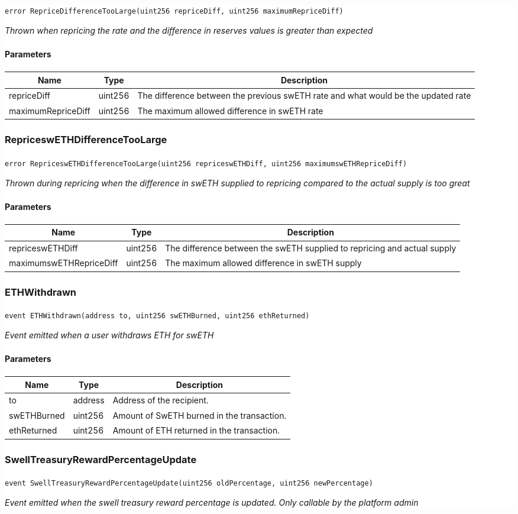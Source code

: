 ```solidity
error RepriceDifferenceTooLarge(uint256 repriceDiff, uint256 maximumRepriceDiff)
```

_Thrown when repricing the rate and the difference in reserves values is greater than expected_

#### Parameters

| Name | Type | Description |
| ---- | ---- | ----------- |
| repriceDiff | uint256 | The difference between the previous swETH rate and what would be the updated rate |
| maximumRepriceDiff | uint256 | The maximum allowed difference in swETH rate |

### RepriceswETHDifferenceTooLarge

```solidity
error RepriceswETHDifferenceTooLarge(uint256 repriceswETHDiff, uint256 maximumswETHRepriceDiff)
```

_Thrown during repricing when the difference in swETH supplied to repricing compared to the actual supply is too great_

#### Parameters

| Name | Type | Description |
| ---- | ---- | ----------- |
| repriceswETHDiff | uint256 | The difference between the swETH supplied to repricing and actual supply |
| maximumswETHRepriceDiff | uint256 | The maximum allowed difference in swETH supply |

### ETHWithdrawn

```solidity
event ETHWithdrawn(address to, uint256 swETHBurned, uint256 ethReturned)
```

_Event emitted when a user withdraws ETH for swETH_

#### Parameters

| Name | Type | Description |
| ---- | ---- | ----------- |
| to | address | Address of the recipient. |
| swETHBurned | uint256 | Amount of SwETH burned in the transaction. |
| ethReturned | uint256 | Amount of ETH returned in the transaction. |

### SwellTreasuryRewardPercentageUpdate

```solidity
event SwellTreasuryRewardPercentageUpdate(uint256 oldPercentage, uint256 newPercentage)
```

_Event emitted when the swell treasury reward percentage is updated.
Only callable by the platform admin_
